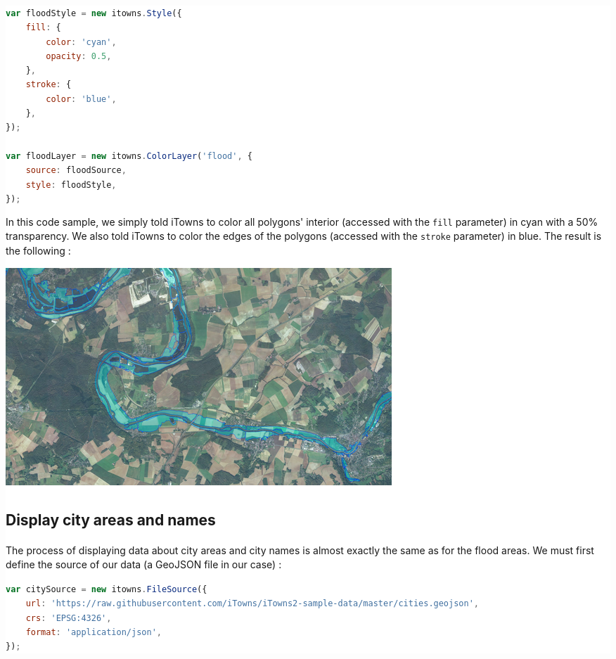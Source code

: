 ```js
var floodStyle = new itowns.Style({
    fill: {
        color: 'cyan',
        opacity: 0.5,
    },
    stroke: {
        color: 'blue',
    },
});

var floodLayer = new itowns.ColorLayer('flood', {
    source: floodSource,
    style: floodStyle,
});
```

In this code sample, we simply told iTowns to color all polygons' interior (accessed with the `fill` parameter) in cyan with a 50% transparency.
We also told iTowns to color the edges of the polygons (accessed with the `stroke` parameter) in blue.
The result is the following :

![blue polygons](images/Vector-data-on-ground-1.png)

## Display city areas and names

The process of displaying data about city areas and city names is almost exactly the same as for the flood areas.
We must first define the source of our data (a GeoJSON file in our case) :

```js
var citySource = new itowns.FileSource({
    url: 'https://raw.githubusercontent.com/iTowns/iTowns2-sample-data/master/cities.geojson',
    crs: 'EPSG:4326',
    format: 'application/json',
});
```
